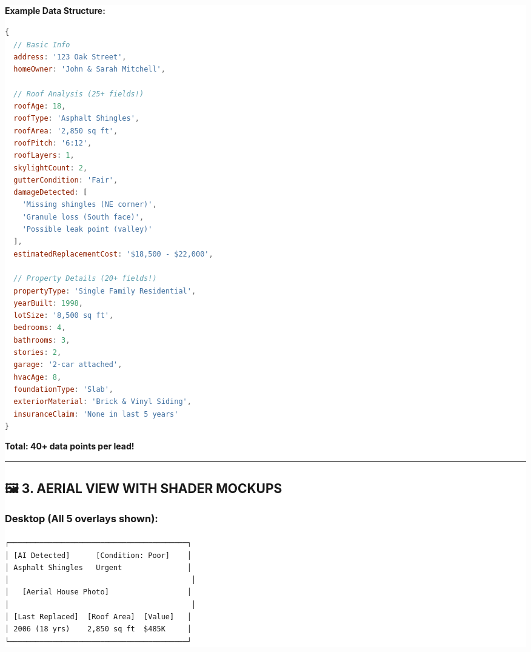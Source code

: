 **Example Data Structure:**
```javascript
{
  // Basic Info
  address: '123 Oak Street',
  homeOwner: 'John & Sarah Mitchell',
  
  // Roof Analysis (25+ fields!)
  roofAge: 18,
  roofType: 'Asphalt Shingles',
  roofArea: '2,850 sq ft',
  roofPitch: '6:12',
  roofLayers: 1,
  skylightCount: 2,
  gutterCondition: 'Fair',
  damageDetected: [
    'Missing shingles (NE corner)',
    'Granule loss (South face)', 
    'Possible leak point (valley)'
  ],
  estimatedReplacementCost: '$18,500 - $22,000',
  
  // Property Details (20+ fields!)
  propertyType: 'Single Family Residential',
  yearBuilt: 1998,
  lotSize: '8,500 sq ft',
  bedrooms: 4,
  bathrooms: 3,
  stories: 2,
  garage: '2-car attached',
  hvacAge: 8,
  foundationType: 'Slab',
  exteriorMaterial: 'Brick & Vinyl Siding',
  insuranceClaim: 'None in last 5 years'
}
```

**Total: 40+ data points per lead!**

---

## 🖼️ **3. AERIAL VIEW WITH SHADER MOCKUPS**

### **Desktop (All 5 overlays shown):**
```
┌─────────────────────────────────────────┐
│ [AI Detected]      [Condition: Poor]    │
│ Asphalt Shingles   Urgent               │
│                                          │
│   [Aerial House Photo]                  │
│                                          │
│ [Last Replaced]  [Roof Area]  [Value]   │
│ 2006 (18 yrs)    2,850 sq ft  $485K     │
└─────────────────────────────────────────┘
```
